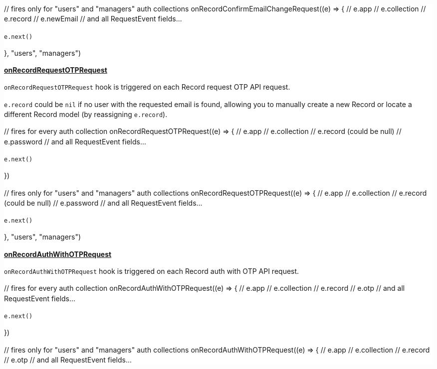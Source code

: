 // fires only for "users" and "managers" auth collections
onRecordConfirmEmailChangeRequest((e) => {
    // e.app
    // e.collection
    // e.record
    // e.newEmail
    // and all RequestEvent fields...

    e.next()
}, "users", "managers")

**[onRecordRequestOTPRequest](#onrecordrequestotprequest)**

`onRecordRequestOTPRequest` hook is triggered on each Record request OTP API request.

`e.record` could be `nil` if no user with the requested email is found, allowing you to manually create a new Record or locate a different Record model (by reassigning `e.record`).

// fires for every auth collection
onRecordRequestOTPRequest((e) => {
    // e.app
    // e.collection
    // e.record (could be null)
    // e.password
    // and all RequestEvent fields...

    e.next()
})

// fires only for "users" and "managers" auth collections
onRecordRequestOTPRequest((e) => {
    // e.app
    // e.collection
    // e.record (could be null)
    // e.password
    // and all RequestEvent fields...

    e.next()
}, "users", "managers")

**[onRecordAuthWithOTPRequest](#onrecordauthwithotprequest)**

`onRecordAuthWithOTPRequest` hook is triggered on each Record auth with OTP API request.

// fires for every auth collection
onRecordAuthWithOTPRequest((e) => {
    // e.app
    // e.collection
    // e.record
    // e.otp
    // and all RequestEvent fields...

    e.next()
})

// fires only for "users" and "managers" auth collections
onRecordAuthWithOTPRequest((e) => {
    // e.app
    // e.collection
    // e.record
    // e.otp
    // and all RequestEvent fields...
